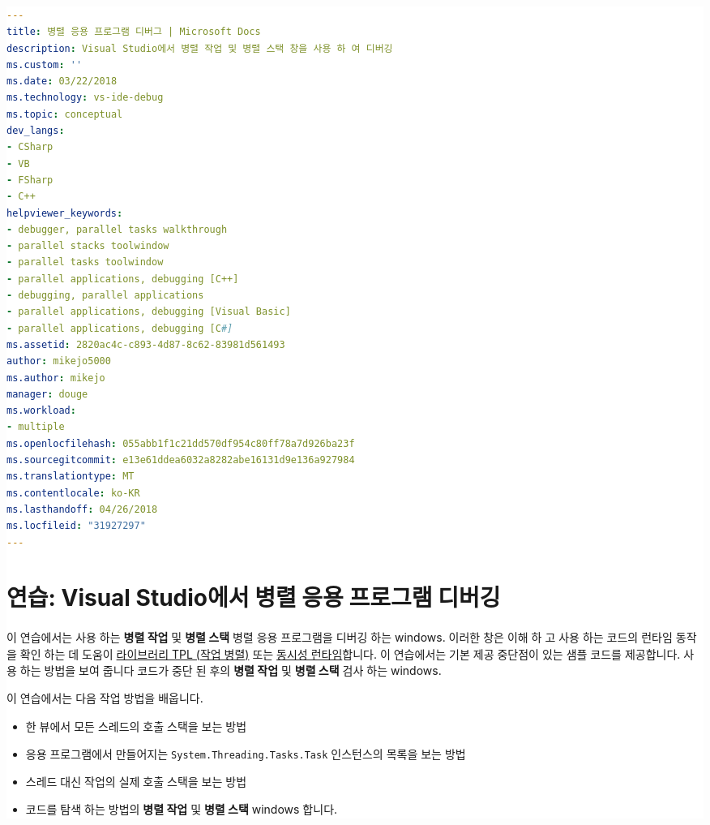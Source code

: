 ```yaml
---
title: 병렬 응용 프로그램 디버그 | Microsoft Docs
description: Visual Studio에서 병렬 작업 및 병렬 스택 창을 사용 하 여 디버깅
ms.custom: ''
ms.date: 03/22/2018
ms.technology: vs-ide-debug
ms.topic: conceptual
dev_langs:
- CSharp
- VB
- FSharp
- C++
helpviewer_keywords:
- debugger, parallel tasks walkthrough
- parallel stacks toolwindow
- parallel tasks toolwindow
- parallel applications, debugging [C++]
- debugging, parallel applications
- parallel applications, debugging [Visual Basic]
- parallel applications, debugging [C#]
ms.assetid: 2820ac4c-c893-4d87-8c62-83981d561493
author: mikejo5000
ms.author: mikejo
manager: douge
ms.workload:
- multiple
ms.openlocfilehash: 055abb1f1c21dd570df954c80ff78a7d926ba23f
ms.sourcegitcommit: e13e61ddea6032a8282abe16131d9e136a927984
ms.translationtype: MT
ms.contentlocale: ko-KR
ms.lasthandoff: 04/26/2018
ms.locfileid: "31927297"
---
```

# <a name="walkthrough-debugging-a-parallel-application-in-visual-studio"></a>연습: Visual Studio에서 병렬 응용 프로그램 디버깅
이 연습에서는 사용 하는 **병렬 작업** 및 **병렬 스택** 병렬 응용 프로그램을 디버깅 하는 windows. 이러한 창은 이해 하 고 사용 하는 코드의 런타임 동작을 확인 하는 데 도움이 [라이브러리 TPL (작업 병렬)](/dotnet/standard/parallel-programming/task-parallel-library-tpl) 또는 [동시성 런타임](/cpp/parallel/concrt/concurrency-runtime)합니다. 이 연습에서는 기본 제공 중단점이 있는 샘플 코드를 제공합니다. 사용 하는 방법을 보여 줍니다 코드가 중단 된 후의 **병렬 작업** 및 **병렬 스택** 검사 하는 windows.  
  
 이 연습에서는 다음 작업 방법을 배웁니다.  
  
-   한 뷰에서 모든 스레드의 호출 스택을 보는 방법  
  
-   응용 프로그램에서 만들어지는 `System.Threading.Tasks.Task` 인스턴스의 목록을 보는 방법  
  
-   스레드 대신 작업의 실제 호출 스택을 보는 방법  
  
-   코드를 탐색 하는 방법의 **병렬 작업** 및 **병렬 스택** windows 합니다.  
  